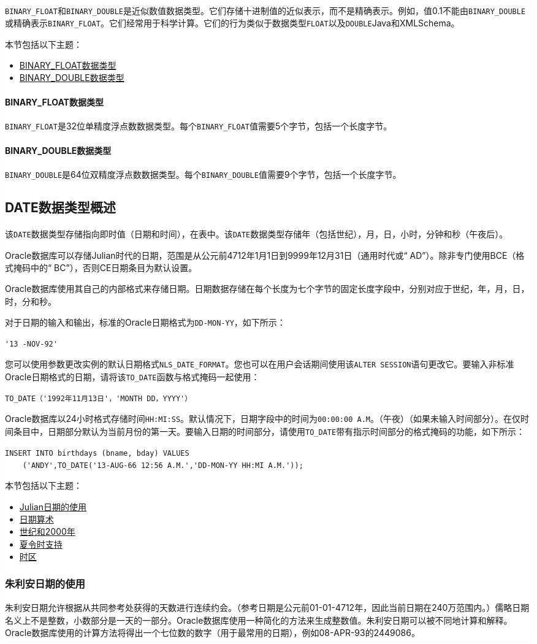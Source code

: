 `BINARY_FLOAT`和`BINARY_DOUBLE`是近似数值数据类型。它们存储十进制值的近似表示，而不是精确表示。例如，值0.1不能由`BINARY_DOUBLE`或精确表示`BINARY_FLOAT`。它们经常用于科学计算。它们的行为类似于数据类型`FLOAT`以及`DOUBLE`Java和XMLSchema。

本节包括以下主题：

- [BINARY_FLOAT数据类型](https://docs.oracle.com/cd/B28359_01/server.111/b28318/datatype.htm#CDEEEHFJ)
- [BINARY_DOUBLE数据类型](https://docs.oracle.com/cd/B28359_01/server.111/b28318/datatype.htm#CDEJECIH)

#### BINARY_FLOAT数据类型

`BINARY_FLOAT`是32位单精度浮点数数据类型。每个`BINARY_FLOAT`值需要5个字节，包括一个长度字节。

#### BINARY_DOUBLE数据类型

`BINARY_DOUBLE`是64位双精度浮点数数据类型。每个`BINARY_DOUBLE`值需要9个字节，包括一个长度字节。

## DATE数据类型概述

该`DATE`数据类型存储指向即时值（日期和时间），在表中。该`DATE`数据类型存储年（包括世纪），月，日，小时，分钟和秒（午夜后）。

Oracle数据库可以存储Julian时代的日期，范围是从公元前4712年1月1日到9999年12月31日（通用时代或“ AD”）。除非专门使用BCE（格式掩码中的“ BC”），否则CE日期条目为默认设置。

Oracle数据库使用其自己的内部格式来存储日期。日期数据存储在每个长度为七个字节的固定长度字段中，分别对应于世纪，年，月，日，时，分和秒。

对于日期的输入和输出，标准的Oracle日期格式为`DD-MON-YY`，如下所示：

```
'13 -NOV-92' 
```

您可以使用参数更改实例的默认日期格式`NLS_DATE_FORMAT`。您也可以在用户会话期间使用该`ALTER SESSION`语句更改它。要输入非标准Oracle日期格式的日期，请将该`TO_DATE`函数与格式掩码一起使用：

```
TO_DATE（'1992年11月13日'，'MONTH DD，YYYY'） 
```

Oracle数据库以24小时格式存储时间`HH:MI:SS`。默认情况下，日期字段中的时间为`00:00:00 A.M`。（午夜）（如果未输入时间部分）。在仅时间条目中，日期部分默认为当前月份的第一天。要输入日期的时间部分，请使用`TO_DATE`带有指示时间部分的格式掩码的功能，如下所示：

```
INSERT INTO birthdays (bname, bday) VALUES 
    ('ANDY',TO_DATE('13-AUG-66 12:56 A.M.','DD-MON-YY HH:MI A.M.')); 
```

本节包括以下主题：

- [Julian日期的使用](https://docs.oracle.com/cd/B28359_01/server.111/b28318/datatype.htm#CDEFDCJH)
- [日期算术](https://docs.oracle.com/cd/B28359_01/server.111/b28318/datatype.htm#CDEGHIFG)
- [世纪和2000年](https://docs.oracle.com/cd/B28359_01/server.111/b28318/datatype.htm#CDEJJBFH)
- [夏令时支持](https://docs.oracle.com/cd/B28359_01/server.111/b28318/datatype.htm#CDEJCGHC)
- [时区](https://docs.oracle.com/cd/B28359_01/server.111/b28318/datatype.htm#CDEGDFFE)

### 朱利安日期的使用

朱利安日期允许根据从共同参考处获得的天数进行连续约会。（参考日期是公元前01-01-4712年，因此当前日期在240万范围内。）儒略日期名义上不是整数，小数部分是一天的一部分。Oracle数据库使用一种简化的方法来生成整数值。朱利安日期可以被不同地计算和解释。Oracle数据库使用的计算方法将得出一个七位数的数字（用于最常用的日期），例如08-APR-93的2449086。
